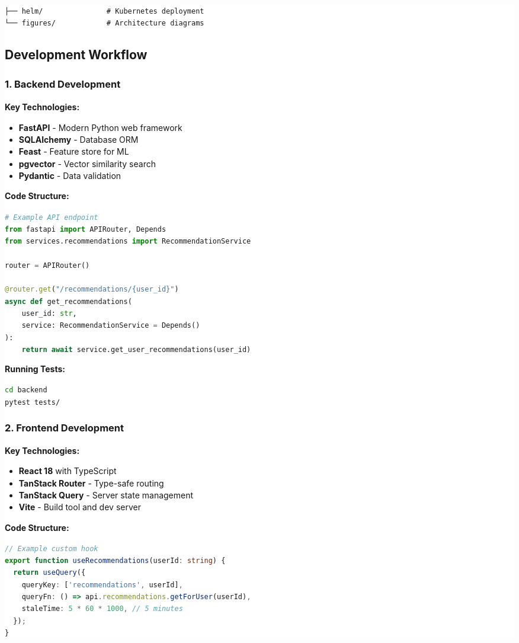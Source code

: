 ```
├── helm/               # Kubernetes deployment
└── figures/            # Architecture diagrams
```

## Development Workflow

### 1. Backend Development

**Key Technologies:**
- **FastAPI** - Modern Python web framework
- **SQLAlchemy** - Database ORM
- **Feast** - Feature store for ML
- **pgvector** - Vector similarity search
- **Pydantic** - Data validation

**Code Structure:**
```python
# Example API endpoint
from fastapi import APIRouter, Depends
from services.recommendations import RecommendationService

router = APIRouter()

@router.get("/recommendations/{user_id}")
async def get_recommendations(
    user_id: str,
    service: RecommendationService = Depends()
):
    return await service.get_user_recommendations(user_id)
```

**Running Tests:**
```bash
cd backend
pytest tests/
```

### 2. Frontend Development

**Key Technologies:**
- **React 18** with TypeScript
- **TanStack Router** - Type-safe routing
- **TanStack Query** - Server state management
- **Vite** - Build tool and dev server

**Code Structure:**
```typescript
// Example custom hook
export function useRecommendations(userId: string) {
  return useQuery({
    queryKey: ['recommendations', userId],
    queryFn: () => api.recommendations.getForUser(userId),
    staleTime: 5 * 60 * 1000, // 5 minutes
  });
}
```
